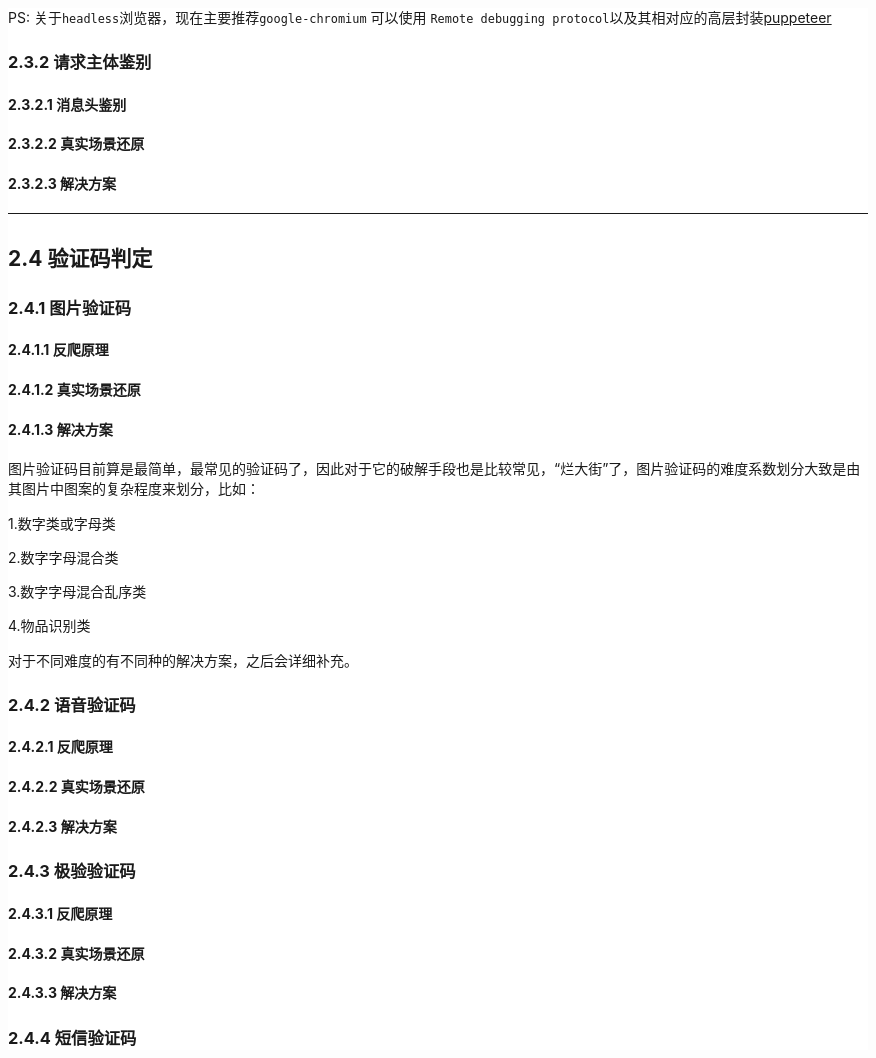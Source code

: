 PS: 关于`headless`浏览器，现在主要推荐`google-chromium` 可以使用 `Remote debugging protocol`以及其相对应的高层封装[puppeteer](https://github.com/GoogleChrome/puppeteer)

### 2.3.2 请求主体鉴别

#### 2.3.2.1 消息头鉴别

#### 2.3.2.2 真实场景还原

#### 2.3.2.3 解决方案

------

## 2.4 验证码判定

### 2.4.1 图片验证码

#### 2.4.1.1 反爬原理

#### 2.4.1.2 真实场景还原

#### 2.4.1.3 解决方案

图片验证码目前算是最简单，最常见的验证码了，因此对于它的破解手段也是比较常见，“烂大街”了，图片验证码的难度系数划分大致是由其图片中图案的复杂程度来划分，比如：

1.数字类或字母类

2.数字字母混合类

3.数字字母混合乱序类

4.物品识别类

对于不同难度的有不同种的解决方案，之后会详细补充。

### 2.4.2 语音验证码

#### 2.4.2.1 反爬原理

#### 2.4.2.2 真实场景还原

#### 2.4.2.3 解决方案

### 2.4.3 极验验证码

#### 2.4.3.1 反爬原理

#### 2.4.3.2 真实场景还原

#### 2.4.3.3 解决方案

### 2.4.4 短信验证码
